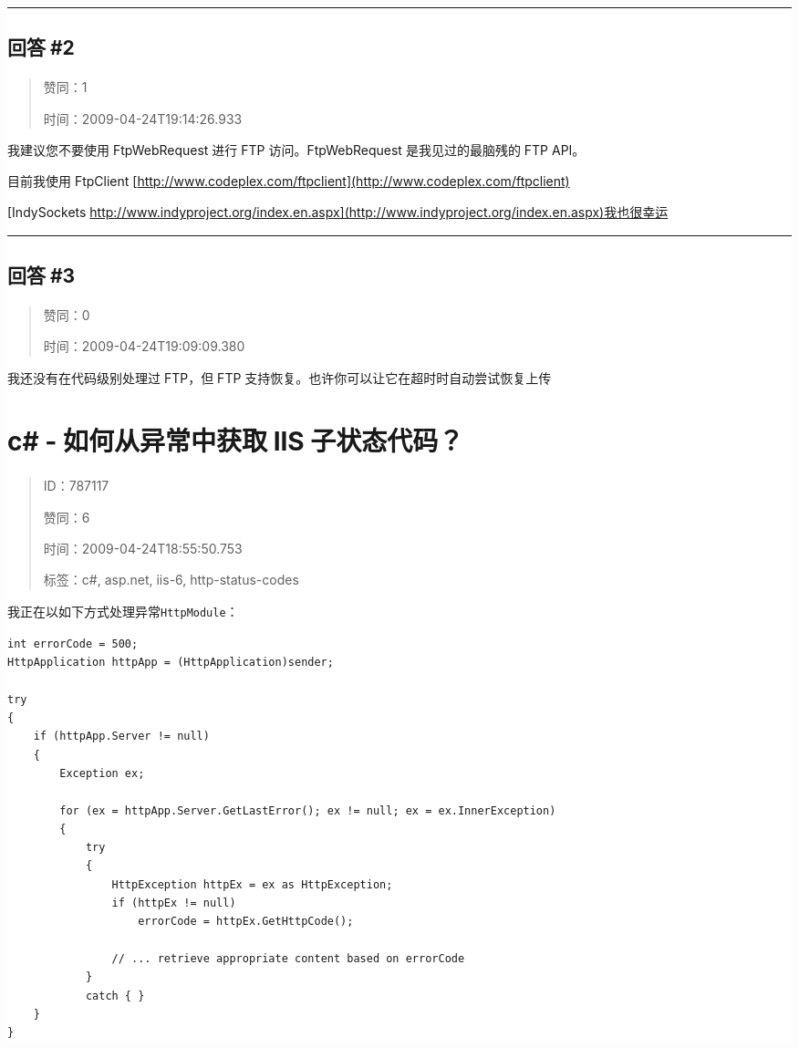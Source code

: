 * * *

## 回答 #2

> 赞同：1
> 
> 时间：2009-04-24T19:14:26.933

我建议您不要使用 FtpWebRequest 进行 FTP 访问。FtpWebRequest 是我见过的最脑残的 FTP API。

目前我使用 FtpClient [http://www.codeplex.com/ftpclient](http://www.codeplex.com/ftpclient)

[IndySockets http://www.indyproject.org/index.en.aspx](http://www.indyproject.org/index.en.aspx)我也很幸运

* * *

## 回答 #3

> 赞同：0
> 
> 时间：2009-04-24T19:09:09.380

我还没有在代码级别处理过 FTP，但 FTP 支持恢复。也许你可以让它在超时时自动尝试恢复上传

# c# - 如何从异常中获取 IIS 子状态代码？

> ID：787117
> 
> 赞同：6
> 
> 时间：2009-04-24T18:55:50.753
> 
> 标签：c#, asp.net, iis-6, http-status-codes

我正在以如下方式处理异常`HttpModule`：

```
int errorCode = 500;
HttpApplication httpApp = (HttpApplication)sender;

try
{
    if (httpApp.Server != null)
    {
        Exception ex;

        for (ex = httpApp.Server.GetLastError(); ex != null; ex = ex.InnerException)
        {
            try
            {
                HttpException httpEx = ex as HttpException;
                if (httpEx != null)
                    errorCode = httpEx.GetHttpCode();

                // ... retrieve appropriate content based on errorCode
            }
            catch { }
    }
} 
```
